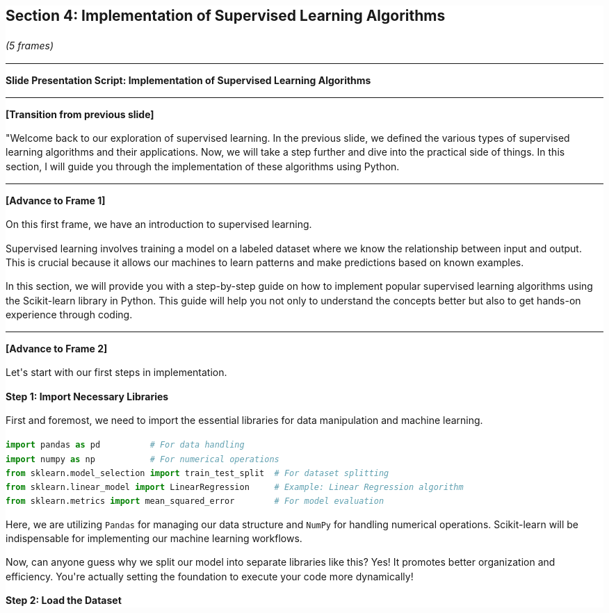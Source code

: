 
## Section 4: Implementation of Supervised Learning Algorithms
*(5 frames)*

---

**Slide Presentation Script: Implementation of Supervised Learning Algorithms**

---

**[Transition from previous slide]**

"Welcome back to our exploration of supervised learning. In the previous slide, we defined the various types of supervised learning algorithms and their applications. Now, we will take a step further and dive into the practical side of things. In this section, I will guide you through the implementation of these algorithms using Python.

---

**[Advance to Frame 1]**

On this first frame, we have an introduction to supervised learning. 

Supervised learning involves training a model on a labeled dataset where we know the relationship between input and output. This is crucial because it allows our machines to learn patterns and make predictions based on known examples. 

In this section, we will provide you with a step-by-step guide on how to implement popular supervised learning algorithms using the Scikit-learn library in Python. This guide will help you not only to understand the concepts better but also to get hands-on experience through coding.

---

**[Advance to Frame 2]**

Let's start with our first steps in implementation.

**Step 1: Import Necessary Libraries**

First and foremost, we need to import the essential libraries for data manipulation and machine learning. 

```python
import pandas as pd          # For data handling
import numpy as np           # For numerical operations
from sklearn.model_selection import train_test_split  # For dataset splitting
from sklearn.linear_model import LinearRegression     # Example: Linear Regression algorithm
from sklearn.metrics import mean_squared_error        # For model evaluation
```

Here, we are utilizing `Pandas` for managing our data structure and `NumPy` for handling numerical operations. Scikit-learn will be indispensable for implementing our machine learning workflows. 

Now, can anyone guess why we split our model into separate libraries like this? Yes! It promotes better organization and efficiency. You're actually setting the foundation to execute your code more dynamically!

**Step 2: Load the Dataset**
